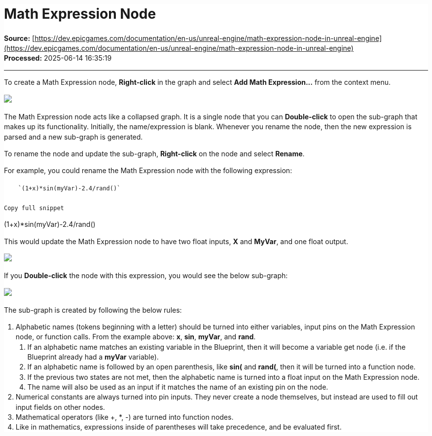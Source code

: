 # Math Expression Node

**Source:** [https://dev.epicgames.com/documentation/en-us/unreal-engine/math-expression-node-in-unreal-engine](https://dev.epicgames.com/documentation/en-us/unreal-engine/math-expression-node-in-unreal-engine)  
**Processed:** 2025-06-14 16:35:19

---

To create a Math Expression node, **Right-click** in the graph and select **Add Math Expression...** from the context menu.

![](https://d1iv7db44yhgxn.cloudfront.net/documentation/images/8bf686b6-9dce-487b-bf4c-63e287764fe9/addmathexpression.png)

The Math Expression node acts like a collapsed graph. It is a single node that you can **Double-click** to open the sub-graph that makes up its functionality. Initially, the name/expression is blank. Whenever you rename the node, then the new expression is parsed and a new sub-graph is generated.

To rename the node and update the sub-graph, **Right-click** on the node and select **Rename**.

For example, you could rename the Math Expression node with the following expression:

```
	`(1+x)*sin(myVar)-2.4/rand()`

Copy full snippet
```
(1+x)\*sin(myVar)-2.4/rand()

This would update the Math Expression node to have two float inputs, **X** and **MyVar**, and one float output.

![](https://d1iv7db44yhgxn.cloudfront.net/documentation/images/f44ed18c-0c2e-4aea-8c18-815b5850e7ee/mathnodeexample.png)

If you **Double-click** the node with this expression, you would see the below sub-graph:

![](https://d1iv7db44yhgxn.cloudfront.net/documentation/images/8c45a1c9-88ba-4363-9c82-47e671e24c86/mathnodeexpand.png)

The sub-graph is created by following the below rules:

1.  Alphabetic names (tokens beginning with a letter) should be turned into either variables, input pins on the Math Expression node, or function calls. From the example above: **x**, **sin**, **myVar**, and **rand**.
    1.  If an alphabetic name matches an existing variable in the Blueprint, then it will become a variable get node (i.e. if the Blueprint already had a **myVar** variable).
    2.  If an alphabetic name is followed by an open parenthesis, like **sin(** and **rand(**, then it will be turned into a function node.
    3.  If the previous two states are not met, then the alphabetic name is turned into a float input on the Math Expression node.
    4.  The name will also be used as an input if it matches the name of an existing pin on the node.
2.  Numerical constants are always turned into pin inputs. They never create a node themselves, but instead are used to fill out input fields on other nodes.
3.  Mathematical operators (like +, \*, -) are turned into function nodes.
4.  Like in mathematics, expressions inside of parentheses will take precedence, and be evaluated first.
